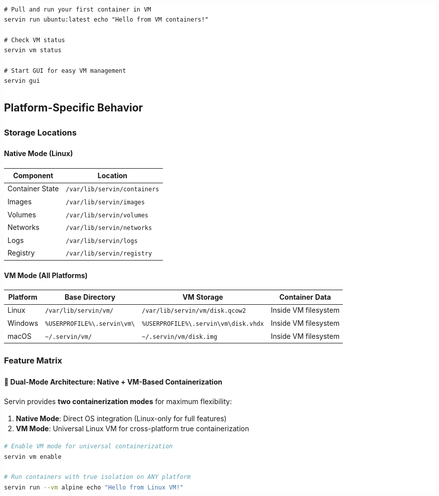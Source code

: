 ```
# Pull and run your first container in VM
servin run ubuntu:latest echo "Hello from VM containers!"

# Check VM status
servin vm status

# Start GUI for easy VM management
servin gui
```

## Platform-Specific Behavior

### Storage Locations

#### Native Mode (Linux)
| Component | Location |
|-----------|----------|
| Container State | `/var/lib/servin/containers` |
| Images | `/var/lib/servin/images` |
| Volumes | `/var/lib/servin/volumes` |
| Networks | `/var/lib/servin/networks` |
| Logs | `/var/lib/servin/logs` |
| Registry | `/var/lib/servin/registry` |

#### VM Mode (All Platforms)
| Platform | Base Directory | VM Storage | Container Data |
|----------|---------------|------------|----------------|
| Linux | `/var/lib/servin/vm/` | `/var/lib/servin/vm/disk.qcow2` | Inside VM filesystem |
| Windows | `%USERPROFILE%\.servin\vm\` | `%USERPROFILE%\.servin\vm\disk.vhdx` | Inside VM filesystem |
| macOS | `~/.servin/vm/` | `~/.servin/vm/disk.img` | Inside VM filesystem |

### Feature Matrix

#### 🔄 **Dual-Mode Architecture**: Native + VM-Based Containerization

Servin provides **two containerization modes** for maximum flexibility:

1. **Native Mode**: Direct OS integration (Linux-only for full features)  
2. **VM Mode**: Universal Linux VM for cross-platform true containerization

```bash
# Enable VM mode for universal containerization
servin vm enable

# Run containers with true isolation on ANY platform
servin run --vm alpine echo "Hello from Linux VM!"
```
